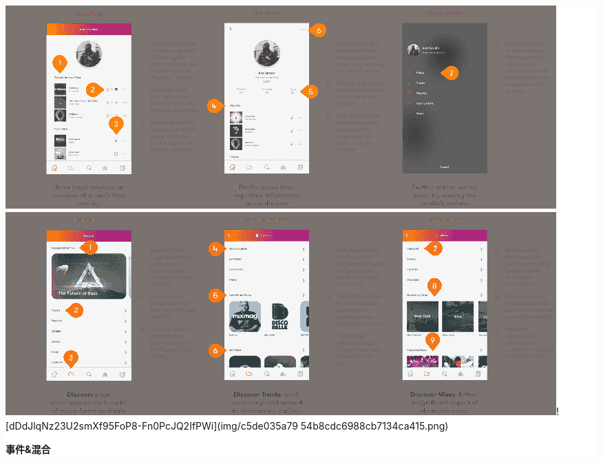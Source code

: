 ![CkuW3ywdUc-0ahlBrU2A5RsQFpAP6ABM2GGT](img/fe4fe2da0dc9fc2e3bbc3a5e888662a5.png)![JakjIw0q1to54VNpYsR-TjoQvAunxQ6GdJIU](img/bd1a0fd343715387d22296e20ed036e0.png)![dDdJlqNz23U2smXf95FoP8-Fn0PcJQ2IfPWi](img/c5de035a79
54b8cdc6988cb7134ca415.png)

**事件&混合**
